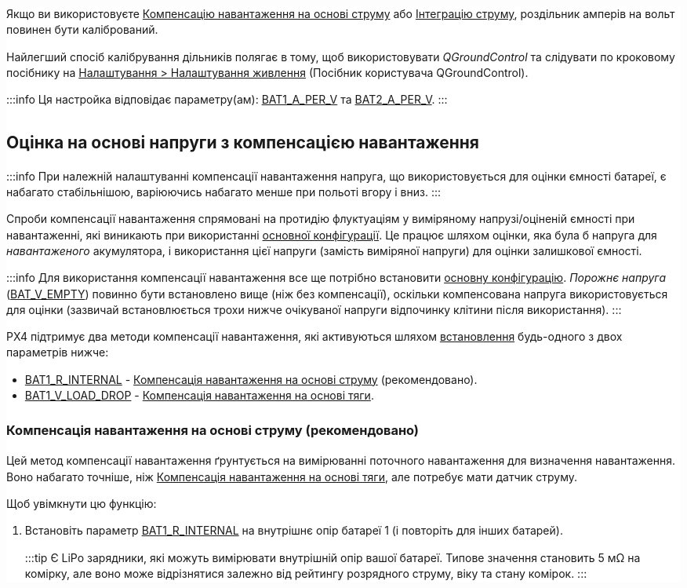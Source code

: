 Якщо ви використовуєте [Компенсацію навантаження на основі струму](#current_based_load_compensation) або [Інтеграцію струму](#current_integration), роздільник амперів на вольт повинен бути калібрований.

Найлегший спосіб калібрування дільників полягає в тому, щоб використовувати _QGroundControl_ та слідувати по кроковому посібнику на [Налаштування > Налаштування живлення](https://docs.qgroundcontrol.com/master/en/qgc-user-guide/setup_view/power.html) (Посібник користувача QGroundControl).

:::info Ця настройка відповідає параметру(ам): [BAT1_A_PER_V](../advanced_config/parameter_reference.md#BAT1_A_PER_V) та [BAT2_A_PER_V](../advanced_config/parameter_reference.md#BAT2_A_PER_V).
:::

<a id="load_compensation"></a>

## Оцінка на основі напруги з компенсацією навантаження

:::info
При належній налаштуванні компенсації навантаження напруга, що використовується для оцінки ємності батареї, є набагато стабільнішою, варіюючись набагато менше при польоті вгору і вниз.
:::

Спроби компенсації навантаження спрямовані на протидію флуктуаціям у виміряному напрузі/оціненій ємності при навантаженні, які виникають при використанні [основної конфігурації](#basic_settings). Це працює шляхом оцінки, яка була б напруга для _навантаженого_ акумулятора, і використання цієї напруги (замість виміряної напруги) для оцінки залишкової ємності.

:::info Для використання компенсації навантаження все ще потрібно встановити [основну конфігурацію](#basic_settings). _Порожнє напруга_ ([BAT_V_EMPTY](../advanced_config/parameter_reference.md#BAT_V_EMPTY)) повинно бути встановлено вище (ніж без компенсації), оскільки компенсована напруга використовується для оцінки (зазвичай встановлюється трохи нижче очікуваної напруги відпочинку клітини після використання).
:::

PX4 підтримує два методи компенсації навантаження, які активуються шляхом [встановлення](../advanced_config/parameters.md) будь-одного з двох параметрів нижче:

- [BAT1_R_INTERNAL](../advanced_config/parameter_reference.md#BAT1_R_INTERNAL) - [Компенсація навантаження на основі струму](#current_based_load_compensation) (рекомендовано).
- [BAT1_V_LOAD_DROP](../advanced_config/parameter_reference.md#BAT1_V_LOAD_DROP) - [Компенсація навантаження на основі тяги](#thrust_based_load_compensation).

<a id="current_based_load_compensation"></a>

### Компенсація навантаження на основі струму (рекомендовано)

Цей метод компенсації навантаження ґрунтується на вимірюванні поточного навантаження для визначення навантаження. Воно набагато точніше, ніж [Компенсація навантаження на основі тяги](#thrust_based_load_compensation), але потребує мати датчик струму.

Щоб увімкнути цю функцію:

1. Встановіть параметр [BAT1_R_INTERNAL](../advanced_config/parameter_reference.md#BAT1_R_INTERNAL) на внутрішнє опір батареї 1 (і повторіть для інших батарей).

   :::tip
Є LiPo зарядники, які можуть вимірювати внутрішній опір вашої батареї.
Типове значення становить 5 мΩ на комірку, але воно може відрізнятися залежно від рейтингу розрядного струму, віку та стану комірок.
:::
